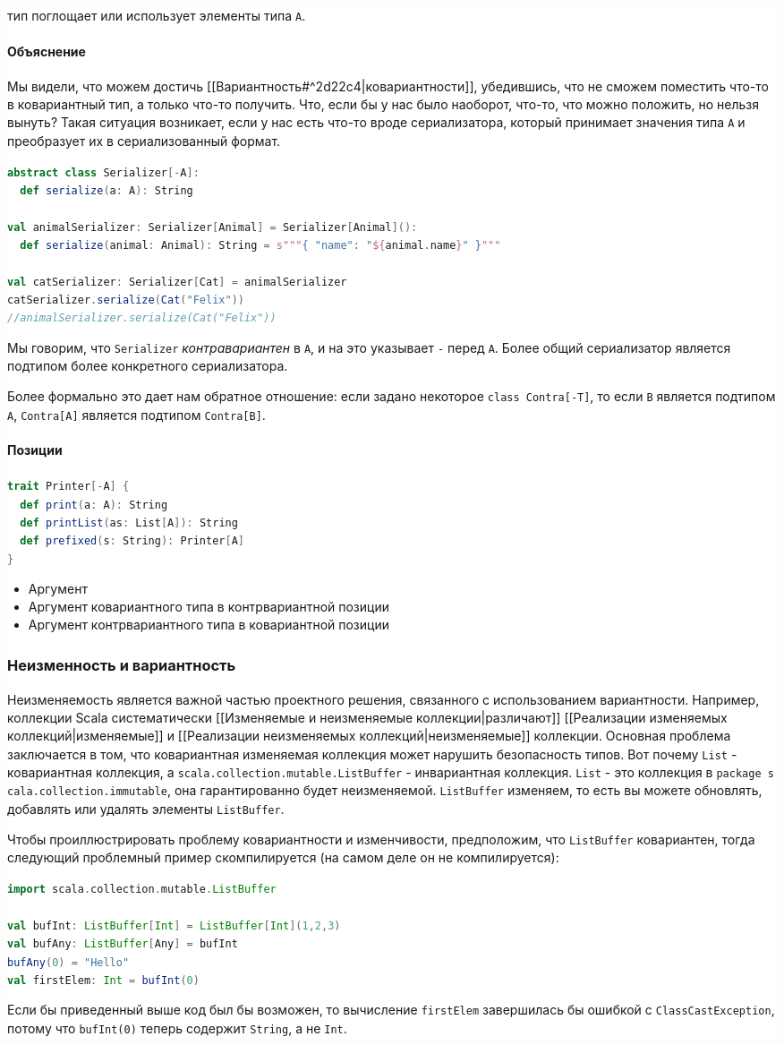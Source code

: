 тип поглощает или использует элементы типа `A`.
#### Объяснение
Мы видели, что можем достичь [[Вариантность#^2d22c4|ковариантности]], убедившись, что не сможем поместить что-то в ковариантный тип, а только что-то получить. Что, если бы у нас было наоборот, что-то, что можно положить, но нельзя вынуть? Такая ситуация возникает, если у нас есть что-то вроде сериализатора, который принимает значения типа `A` и преобразует их в сериализованный формат.
```scala
abstract class Serializer[-A]:
  def serialize(a: A): String

val animalSerializer: Serializer[Animal] = Serializer[Animal]():
  def serialize(animal: Animal): String = s"""{ "name": "${animal.name}" }"""

val catSerializer: Serializer[Cat] = animalSerializer
catSerializer.serialize(Cat("Felix"))
//animalSerializer.serialize(Cat("Felix"))
```
Мы говорим, что `Serializer` _контравариантен_ в `A`, и на это указывает `-` перед `A`. Более общий сериализатор является подтипом более конкретного сериализатора.

Более формально это дает нам обратное отношение: если задано некоторое `class Contra[-T]`, то если `B` является подтипом `A`, `Contra[A]` является подтипом `Contra[B]`.
#### Позиции
```scala
trait Printer[-A] {
  def print(a: A): String
  def printList(as: List[A]): String
  def prefixed(s: String): Printer[A]
}
```
- Аргумент
- Аргумент ковариантного типа в контрвариантной позиции
- Аргумент контрвариантного типа в ковариантной позиции
### Неизменность и вариантность
Неизменяемость является важной частью проектного решения, связанного с использованием вариантности. Например, коллекции Scala систематически [[Изменяемые и неизменяемые коллекции|различают]] [[Реализации изменяемых коллекций|изменяемые]] и [[Реализации неизменяемых коллекций|неизменяемые]] коллекции. Основная проблема заключается в том, что ковариантная изменяемая коллекция может нарушить безопасность типов. Вот почему `List` - ковариантная коллекция, а `scala.collection.mutable.ListBuffer` - инвариантная коллекция. `List` - это коллекция в `package scala.collection.immutable`, она гарантированно будет неизменяемой. `ListBuffer` изменяем, то есть вы можете обновлять, добавлять или удалять элементы `ListBuffer`.

Чтобы проиллюстрировать проблему ковариантности и изменчивости, предположим, что `ListBuffer` ковариантен, тогда следующий проблемный пример скомпилируется (на самом деле он не компилируется):
```scala
import scala.collection.mutable.ListBuffer

val bufInt: ListBuffer[Int] = ListBuffer[Int](1,2,3)
val bufAny: ListBuffer[Any] = bufInt
bufAny(0) = "Hello"
val firstElem: Int = bufInt(0)
```
Если бы приведенный выше код был бы возможен, то вычисление `firstElem` завершилась бы ошибкой с `ClassCastException`, потому что `bufInt(0)` теперь содержит `String`, а не `Int`.
